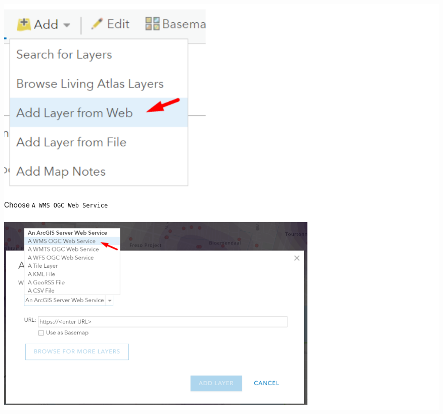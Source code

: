 <img align="center" src="../images/intro-arcgis-1/map_buffer.png"  vspace="10" width="400">

Choose `A WMS OGC Web Service` 

<img align="center" src="../images/intro-arcgis-1/map_buffer2.png"  vspace="10" width="600">
